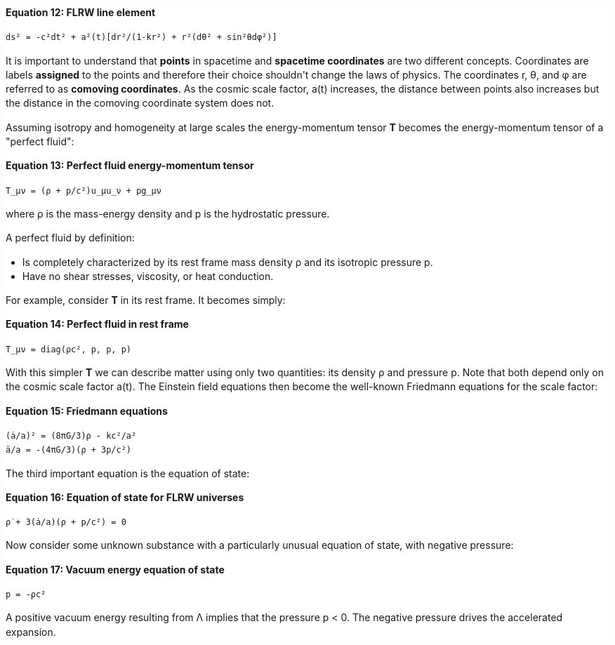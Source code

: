 **Equation 12: FLRW line element**
```
ds² = -c²dt² + a²(t)[dr²/(1-kr²) + r²(dθ² + sin²θdφ²)]
```

It is important to understand that **points** in spacetime and **spacetime coordinates** are two different concepts. Coordinates are labels **assigned** to the points and therefore their choice shouldn't change the laws of physics. The coordinates r, θ, and φ are referred to as **comoving coordinates**. As the cosmic scale factor, a(t) increases, the distance between points also increases but the distance in the comoving coordinate system does not.

Assuming isotropy and homogeneity at large scales the energy-momentum tensor **T** becomes the energy-momentum tensor of a "perfect fluid":

**Equation 13: Perfect fluid energy-momentum tensor**
```
T_μν = (ρ + p/c²)u_μu_ν + pg_μν
```

where ρ is the mass-energy density and p is the hydrostatic pressure.

A perfect fluid by definition:
- Is completely characterized by its rest frame mass density ρ and its isotropic pressure p.
- Have no shear stresses, viscosity, or heat conduction.

For example, consider **T** in its rest frame. It becomes simply:

**Equation 14: Perfect fluid in rest frame**
```
T_μν = diag(ρc², p, p, p)
```

With this simpler **T** we can describe matter using only two quantities: its density ρ and pressure p. Note that both depend only on the cosmic scale factor a(t). The Einstein field equations then become the well-known Friedmann equations for the scale factor:

**Equation 15: Friedmann equations**
```
(ȧ/a)² = (8πG/3)ρ - kc²/a²
ä/a = -(4πG/3)(ρ + 3p/c²)
```

The third important equation is the equation of state:

**Equation 16: Equation of state for FLRW universes**
```
ρ̇ + 3(ȧ/a)(ρ + p/c²) = 0
```

Now consider some unknown substance with a particularly unusual equation of state, with negative pressure:

**Equation 17: Vacuum energy equation of state**
```
p = -ρc²
```

A positive vacuum energy resulting from Λ implies that the pressure p < 0. The negative pressure drives the accelerated expansion.
